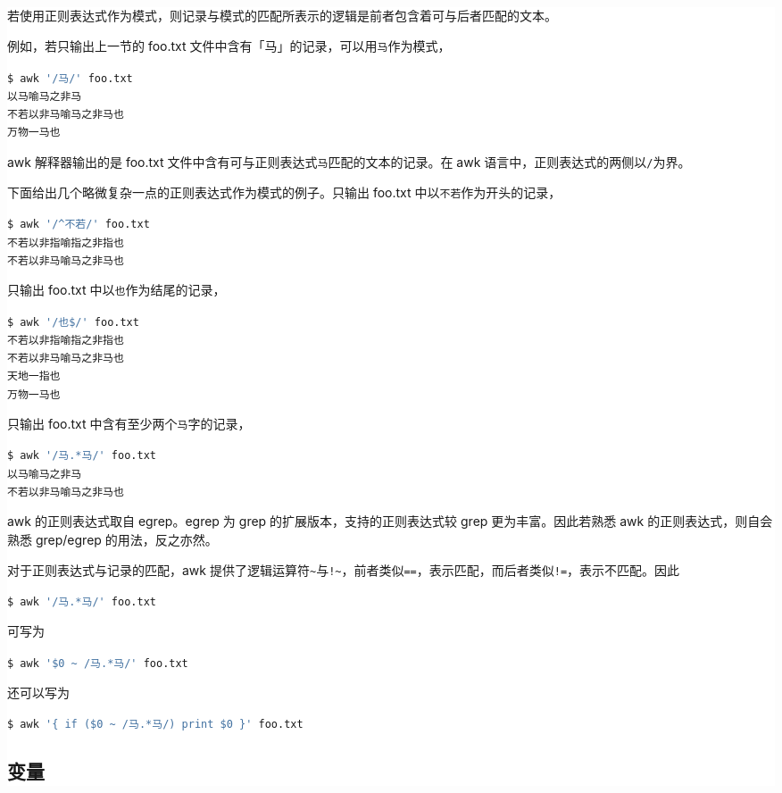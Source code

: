 若使用正则表达式作为模式，则记录与模式的匹配所表示的逻辑是前者包含着可与后者匹配的文本。

例如，若只输出上一节的 foo.txt 文件中含有「马」的记录，可以用`马`作为模式，

```sh
$ awk '/马/' foo.txt
以马喻马之非马
不若以非马喻马之非马也
万物一马也
```

awk 解释器输出的是 foo.txt 文件中含有可与正则表达式`马`匹配的文本的记录。在 awk 语言中，正则表达式的两侧以`/`为界。

下面给出几个略微复杂一点的正则表达式作为模式的例子。只输出 foo.txt 中以`不若`作为开头的记录，

```sh
$ awk '/^不若/' foo.txt
不若以非指喻指之非指也
不若以非马喻马之非马也
```

只输出 foo.txt 中以`也`作为结尾的记录，

```sh
$ awk '/也$/' foo.txt
不若以非指喻指之非指也
不若以非马喻马之非马也
天地一指也
万物一马也
```

只输出 foo.txt 中含有至少两个`马`字的记录，

```sh
$ awk '/马.*马/' foo.txt
以马喻马之非马
不若以非马喻马之非马也
```

awk 的正则表达式取自 egrep。egrep 为 grep 的扩展版本，支持的正则表达式较 grep 更为丰富。因此若熟悉 awk 的正则表达式，则自会熟悉 grep/egrep 的用法，反之亦然。

对于正则表达式与记录的匹配，awk 提供了逻辑运算符`~`与`!~`，前者类似`==`，表示匹配，而后者类似`!=`，表示不匹配。因此

```sh
$ awk '/马.*马/' foo.txt
```

可写为

```sh
$ awk '$0 ~ /马.*马/' foo.txt
```

还可以写为

```sh
$ awk '{ if ($0 ~ /马.*马/) print $0 }' foo.txt
```
## 变量
